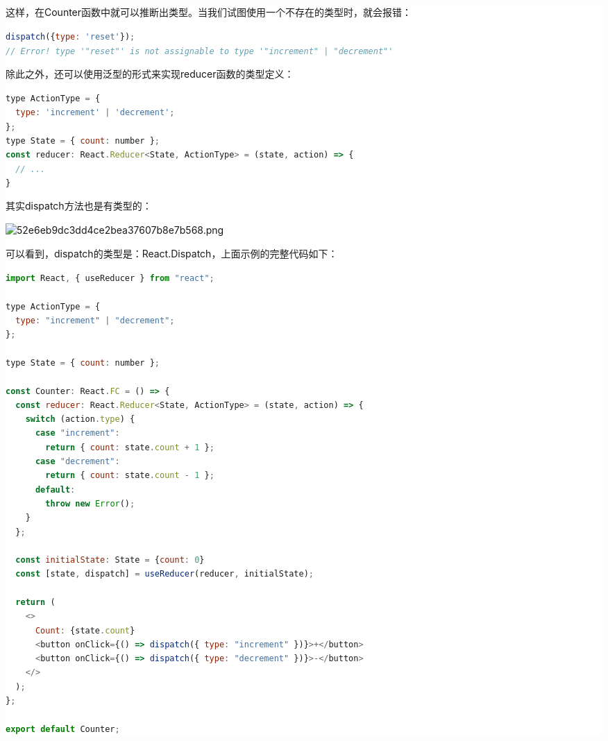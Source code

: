 这样，在Counter函数中就可以推断出类型。当我们试图使用一个不存在的类型时，就会报错：

```javascript
dispatch({type: 'reset'});
// Error! type '"reset"' is not assignable to type '"increment" | "decrement"'
```

除此之外，还可以使用泛型的形式来实现reducer函数的类型定义：

```javascript
type ActionType = {
  type: 'increment' | 'decrement';
};
type State = { count: number };
const reducer: React.Reducer<State, ActionType> = (state, action) => {
  // ...
}
```

其实dispatch方法也是有类型的：

![52e6eb9dc3dd4ce2bea37607b8e7b568.png](https://img-blog.csdnimg.cn/img_convert/52e6eb9dc3dd4ce2bea37607b8e7b568.png)

可以看到，dispatch的类型是：React.Dispatch，上面示例的完整代码如下：

```javascript
import React, { useReducer } from "react";

type ActionType = {
  type: "increment" | "decrement";
};

type State = { count: number };

const Counter: React.FC = () => {
  const reducer: React.Reducer<State, ActionType> = (state, action) => {
    switch (action.type) {
      case "increment":
        return { count: state.count + 1 };
      case "decrement":
        return { count: state.count - 1 };
      default:
        throw new Error();
    }
  };

  const initialState: State = {count: 0}
  const [state, dispatch] = useReducer(reducer, initialState);

  return (
    <>
      Count: {state.count}
      <button onClick={() => dispatch({ type: "increment" })}>+</button>
      <button onClick={() => dispatch({ type: "decrement" })}>-</button>
    </>
  );
};

export default Counter;
```


  [p in Keys]: any